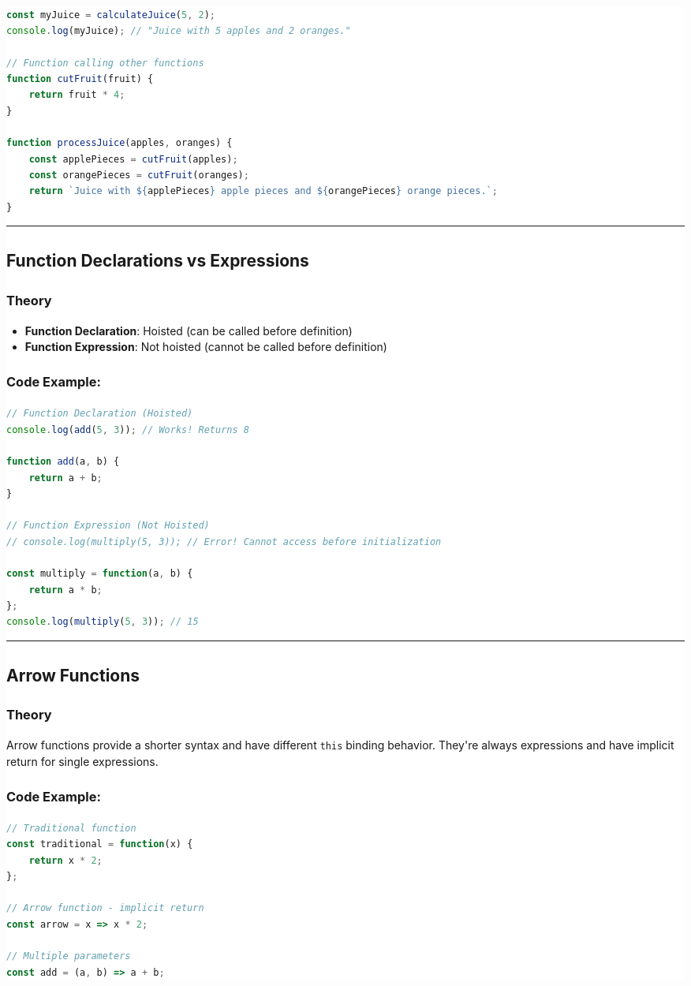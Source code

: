 ```javascript
const myJuice = calculateJuice(5, 2);
console.log(myJuice); // "Juice with 5 apples and 2 oranges."

// Function calling other functions
function cutFruit(fruit) {
    return fruit * 4;
}

function processJuice(apples, oranges) {
    const applePieces = cutFruit(apples);
    const orangePieces = cutFruit(oranges);
    return `Juice with ${applePieces} apple pieces and ${orangePieces} orange pieces.`;
}
```

---

## Function Declarations vs Expressions

### Theory
- **Function Declaration**: Hoisted (can be called before definition)
- **Function Expression**: Not hoisted (cannot be called before definition)

### Code Example:
```javascript
// Function Declaration (Hoisted)
console.log(add(5, 3)); // Works! Returns 8

function add(a, b) {
    return a + b;
}

// Function Expression (Not Hoisted)
// console.log(multiply(5, 3)); // Error! Cannot access before initialization

const multiply = function(a, b) {
    return a * b;
};
console.log(multiply(5, 3)); // 15
```

---

## Arrow Functions

### Theory
Arrow functions provide a shorter syntax and have different `this` binding behavior. They're always expressions and have implicit return for single expressions.

### Code Example:
```javascript
// Traditional function
const traditional = function(x) {
    return x * 2;
};

// Arrow function - implicit return
const arrow = x => x * 2;

// Multiple parameters
const add = (a, b) => a + b;

```